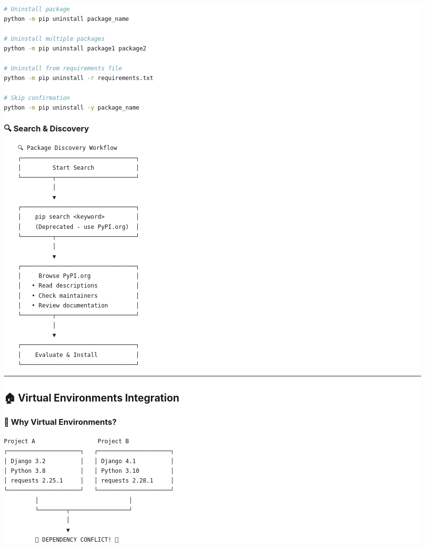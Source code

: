 ```bash
# Uninstall package
python -m pip uninstall package_name

# Uninstall multiple packages
python -m pip uninstall package1 package2

# Uninstall from requirements file
python -m pip uninstall -r requirements.txt

# Skip confirmation
python -m pip uninstall -y package_name
```

### 🔍 Search & Discovery

```ascii
    🔍 Package Discovery Workflow
    ┌─────────────────────────────────┐
    │         Start Search            │
    └─────────┬───────────────────────┘
              │
              ▼
    ┌─────────────────────────────────┐
    │    pip search <keyword>         │
    │    (Deprecated - use PyPI.org)  │
    └─────────┬───────────────────────┘
              │
              ▼
    ┌─────────────────────────────────┐
    │     Browse PyPI.org             │
    │   • Read descriptions           │
    │   • Check maintainers           │
    │   • Review documentation        │
    └─────────┬───────────────────────┘
              │
              ▼
    ┌─────────────────────────────────┐
    │    Evaluate & Install           │
    └─────────────────────────────────┘
```

---

## 🏠 Virtual Environments Integration

### 🎯 Why Virtual Environments?

```
Project A                  Project B
┌─────────────────────┐   ┌─────────────────────┐
│ Django 3.2          │   │ Django 4.1          │
│ Python 3.8          │   │ Python 3.10         │
│ requests 2.25.1     │   │ requests 2.28.1     │
└─────────────────────┘   └─────────────────────┘
         │                          │
         └────────┬─────────────────┘
                  │
                  ▼
         🚫 DEPENDENCY CONFLICT! 🚫
```
